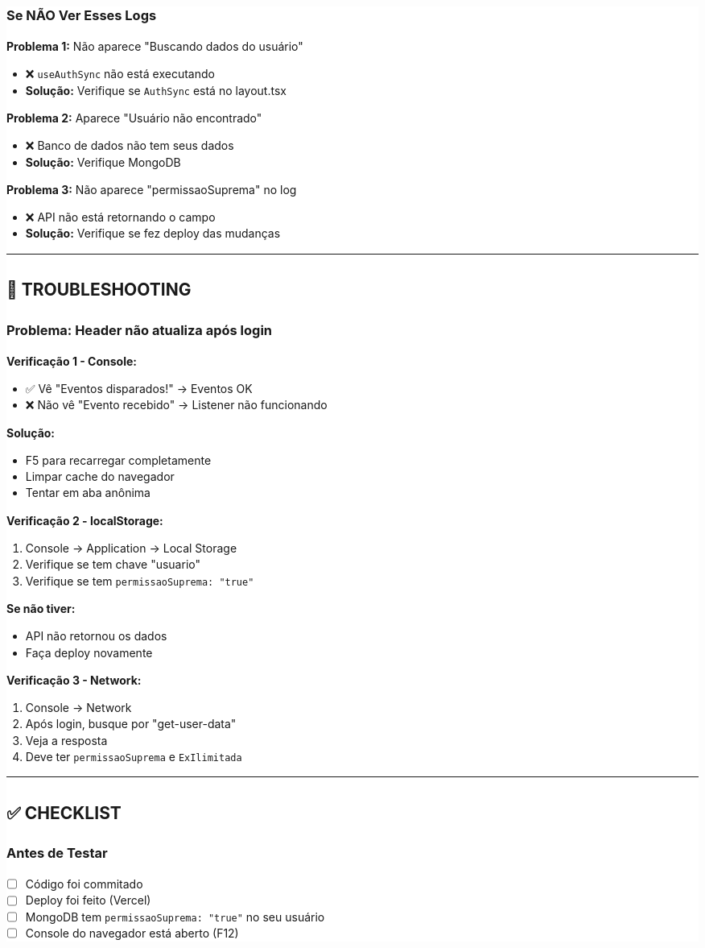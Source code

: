 ### Se NÃO Ver Esses Logs

**Problema 1:** Não aparece "Buscando dados do usuário"
- ❌ `useAuthSync` não está executando
- **Solução:** Verifique se `AuthSync` está no layout.tsx

**Problema 2:** Aparece "Usuário não encontrado"
- ❌ Banco de dados não tem seus dados
- **Solução:** Verifique MongoDB

**Problema 3:** Não aparece "permissaoSuprema" no log
- ❌ API não está retornando o campo
- **Solução:** Verifique se fez deploy das mudanças

---

## 🐛 TROUBLESHOOTING

### Problema: Header não atualiza após login

**Verificação 1 - Console:**
- ✅ Vê "Eventos disparados!" → Eventos OK
- ❌ Não vê "Evento recebido" → Listener não funcionando

**Solução:** 
- F5 para recarregar completamente
- Limpar cache do navegador
- Tentar em aba anônima

**Verificação 2 - localStorage:**
1. Console → Application → Local Storage
2. Verifique se tem chave "usuario"
3. Verifique se tem `permissaoSuprema: "true"`

**Se não tiver:**
- API não retornou os dados
- Faça deploy novamente

**Verificação 3 - Network:**
1. Console → Network
2. Após login, busque por "get-user-data"
3. Veja a resposta
4. Deve ter `permissaoSuprema` e `ExIlimitada`

---

## ✅ CHECKLIST

### Antes de Testar
- [ ] Código foi commitado
- [ ] Deploy foi feito (Vercel)
- [ ] MongoDB tem `permissaoSuprema: "true"` no seu usuário
- [ ] Console do navegador está aberto (F12)
